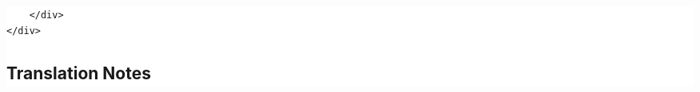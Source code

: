         </div>
    </div>
</div>

## Translation Notes

[^1]: Midori has said his Ryusei Green catchphrase in a similar manner to Chiaki here twice before. Once in his <a href="/idol_story/midori_1" target="_blank">Idol Story 1</a> (takes a deep breath beforehand), and another time in <a href="/dollhouse#Chapter-1" target="_blank">Dollhouse Chapter 1</a> (ends it with “—Alright”).
[^2]: Chiaki despises eggplants, be it appearance, taste, or even its name. See <a href="https://twitter.com/310mc1/status/1806293866036769183" target="_blank">here for more information</a>.
[^3]: Midori loves yuruchara; <em>yuru</em> meaning “loose,” “soft,” “laid-back,” + the word “character”. <em>Yuruchara</em> are a type of mascot characters, with their defining feature being that they have very peculiar designs, ranging from bizarre-cute to adorkable. Midori’s Ryuseitai was also themed around yuruchara, read <a href="/tropical" target="_blank">Tropical</a> to learn more about that as well as Midori’s leadership.
[^4]: This is referring to Kamen Rider Den-O, a tokusatsu series. Although Chiaki’s plan seems out of the ordinary, the reference is extremely appropriate here, because Den-O involves the main character getting possessed by outer beings in order to transform into a powerful Kamen Rider. For a full in-depth explanation of this reference, please read <a href="/deno_and_gundam" target="_blank">this post I made that breaks down Chiaki’s plan</a>.
[^5]: In Japanese, Chiaki yells <em>ore ga takamine da</em> at the very end. This is extremely similar to a very famous quote in Mobile Suit Gundam 00, where the main character states <em>ore ga gundam da</em> (I am Gundam). For a full in-depth explanation of this reference, including why Midori says “It’s not even Den-O”, please read <a href="/deno_and_gundam" target="_blank">this post I made that compares the Den-O and Gundam reference</a>.
[^6]: The phone blocking and Kanata acting as a mediator has been mentioned before in <a href="/supervillain/dark_star" target="_blank">Supervillain, Dark Star 8</a>.
[^7]: Midori looking up Chiaki’s name online has been mentioned before in <a href="/comet_show" target="_blank">Comet Show, Plans for the End 4</a>. See his <a href="/comet_show/minitalk/midori_2/" target="_blank">Comet Show 2nd Mini Talk</a> for more about this as well.
[^8]: Tsundere is a term for a character that starts out with a harsh personality, but eventually warms up to people. The word is two words combined together; <em>tsun(tsun)</em> for “blunt/cold/aloof” and <em>dere(dere)</em> for “lovey-dovey/infatuated manner”. Read more about tsundere <a href="https://en.wikipedia.org/wiki/Tsundere" target="_blank">here</a> and <a href="https://the-dere-types.fandom.com/wiki/Tsundere" target="_blank">here</a>.
[^9]: Gymnastic formations is human bodies posing next to each other in order to create art (shapes, formations, etc…). <a href="https://en.wikipedia.org/wiki/Gymnastic_formation" target="_blank">Read more here</a>.
[^10]: When different mecha robots combine together to make one ultimate mecha robot. It also comes with a very strong finishing move that isn’t possible unless combined. It can be found in Super Sentai shows and Gundam series.
[^11]: Hiyori says “pizza” like how you would in Italian.
[^12]: Ritsu is likely referring to Chiaki’s time as the Ryuseitai leader back in Chiaki’s third year of Yumenosaki.
